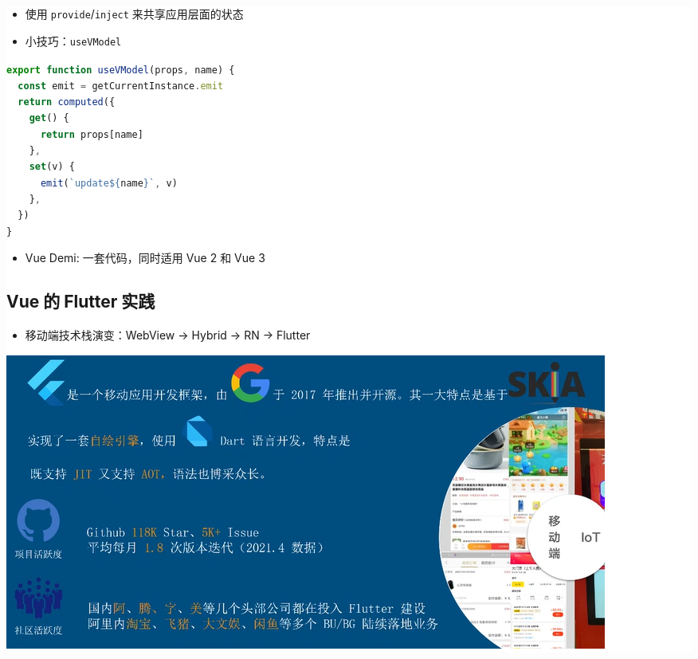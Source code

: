   - 使用 `provide`/`inject` 来共享应用层面的状态

- 小技巧：`useVModel`

```ts
export function useVModel(props, name) {
  const emit = getCurrentInstance.emit
  return computed({
    get() {
      return props[name]
    },
    set(v) {
      emit(`update${name}`, v)
    },
  })
}
```

- Vue Demi: 一套代码，同时适用 Vue 2 和 Vue 3

## Vue 的 Flutter 实践

- 移动端技术栈演变：WebView -> Hybrid -> RN -> Flutter

![Kraken Intro](./assets/kraken-intro.png)
